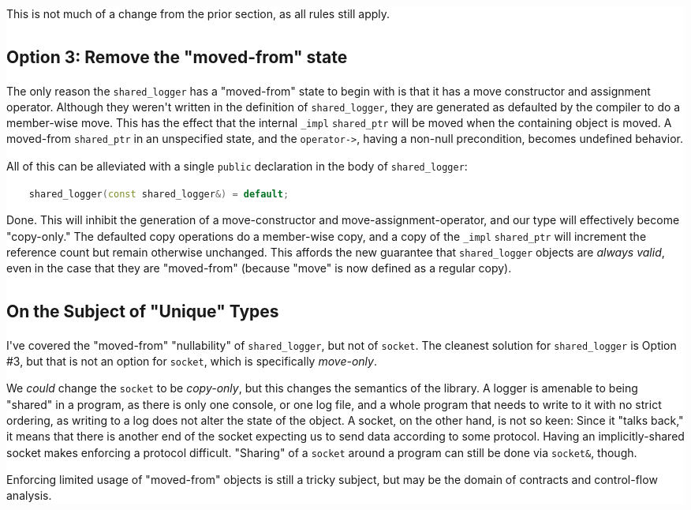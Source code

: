 This is not much of a change from the prior section, as all rules still apply.


## Option 3: Remove the "moved-from" state

The only reason the `shared_logger` has a "moved-from" state to begin with is
that it has a move constructor and assignment operator. Although they weren't
written in the definition of `shared_logger`, they are generated as defaulted
by the compiler to do a member-wise move. This has the effect that the internal
`_impl` `shared_ptr` will be moved when the containing object is moved. A
moved-from `shared_ptr` in an unspecified state, and the `operator->`, having a
non-null precondition, becomes undefined behavior.

All of this can be alleviated with a single `public` declaration in the body of `shared_logger`:

```c++
    shared_logger(const shared_logger&) = default;
```

Done. This will inhibit the generation of a move-constructor and
move-assignment-operator, and our type will effectively become "copy-only." The
defaulted copy operations do a member-wise copy, and a copy of the `_impl`
`shared_ptr` will increment the reference count but remain otherwise unchanged.
This affords the new guarantee that `shared_logger` objects are _always valid_,
even in the case that they are "moved-from" (because "move" is now defined as a
regular copy).


## On the Subject of "Unique" Types

I've covered the "moved-from" "nullability" of `shared_logger`, but not of
`socket`. The cleanest solution for `shared_logger` is Option #3, but that is
not an option for `socket`, which is specifically *move-only*.

We *could* change the `socket` to be *copy-only*, but this changes the
semantics of the library. A logger is amenable to being "shared" in a program,
as there is only one console, or one log file, and a whole program that needs
to write to it with no strict ordering, as writing to a log does not alter the
state of the object. A socket, on the other hand, is not so keen: Since it
"talks back," it means that there is another end of the socket expecting us to
send data according to some protocol. Having an implicitly-shared socket makes
enforcing a protocol difficult. "Sharing" of a `socket` around a program can
still be done via `socket&`, though.

Enforcing limited usage of "moved-from" objects is still a tricky subject, but
may be the domain of contracts and control-flow analysis.
